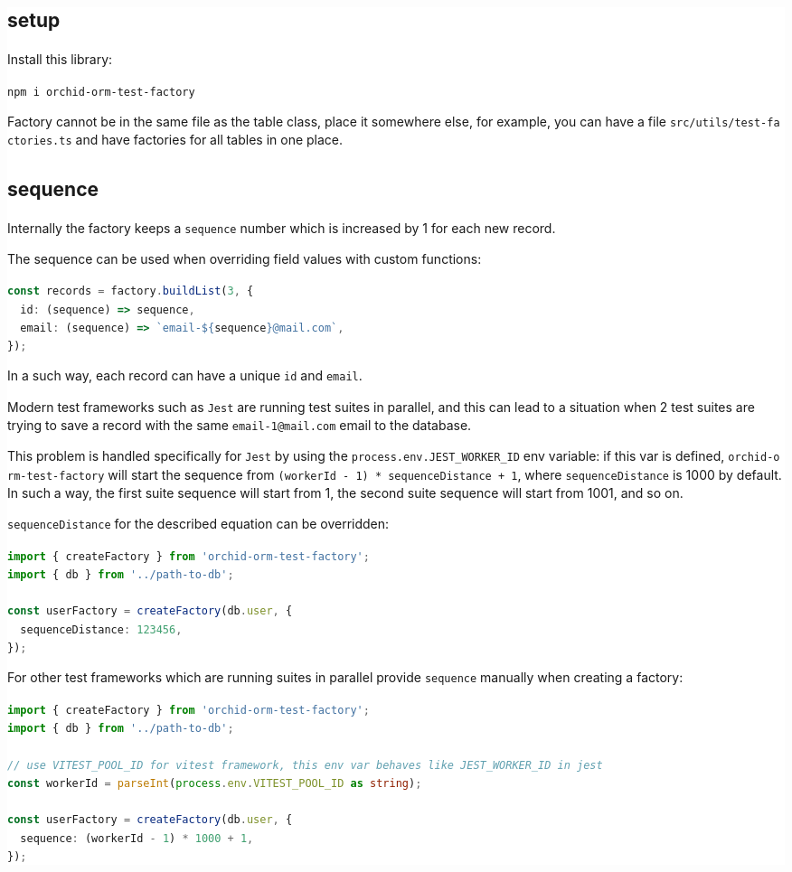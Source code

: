 ## setup

Install this library:

```sh
npm i orchid-orm-test-factory
```

Factory cannot be in the same file as the table class, place it somewhere else, for example, you can have a file `src/utils/test-factories.ts` and have factories for all tables in one place.

## sequence

Internally the factory keeps a `sequence` number which is increased by 1 for each new record.

The sequence can be used when overriding field values with custom functions:

```ts
const records = factory.buildList(3, {
  id: (sequence) => sequence,
  email: (sequence) => `email-${sequence}@mail.com`,
});
```

In a such way, each record can have a unique `id` and `email`.

Modern test frameworks such as `Jest` are running test suites in parallel,
and this can lead to a situation when 2 test suites are trying to save a record with the same `email-1@mail.com` email to the database.

This problem is handled specifically for `Jest` by using the `process.env.JEST_WORKER_ID` env variable: if this var is defined,
`orchid-orm-test-factory` will start the sequence from `(workerId - 1) * sequenceDistance + 1`, where `sequenceDistance` is 1000 by default.
In such a way, the first suite sequence will start from 1, the second suite sequence will start from 1001, and so on.

`sequenceDistance` for the described equation can be overridden:

```ts
import { createFactory } from 'orchid-orm-test-factory';
import { db } from '../path-to-db';

const userFactory = createFactory(db.user, {
  sequenceDistance: 123456,
});
```

For other test frameworks which are running suites in parallel provide `sequence` manually when creating a factory:

```ts
import { createFactory } from 'orchid-orm-test-factory';
import { db } from '../path-to-db';

// use VITEST_POOL_ID for vitest framework, this env var behaves like JEST_WORKER_ID in jest
const workerId = parseInt(process.env.VITEST_POOL_ID as string);

const userFactory = createFactory(db.user, {
  sequence: (workerId - 1) * 1000 + 1,
});
```

